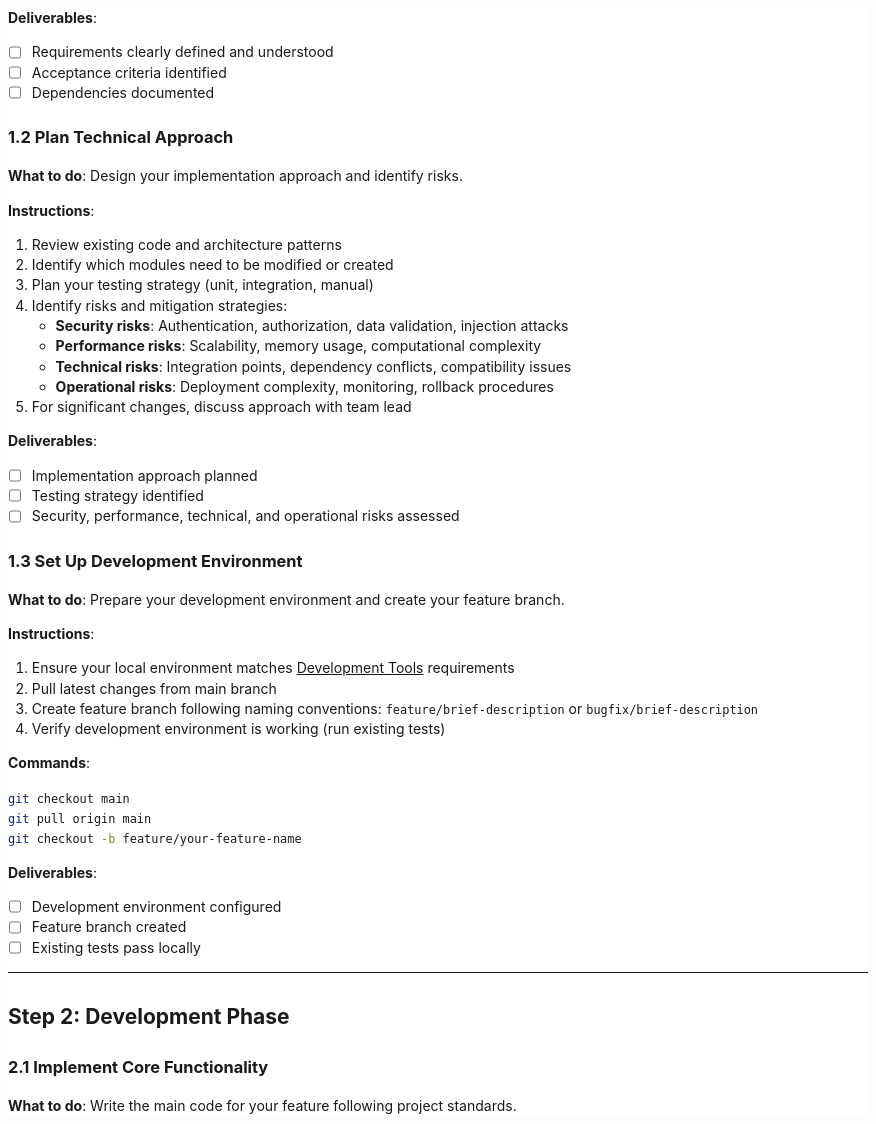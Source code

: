 **Deliverables**: 
- [ ] Requirements clearly defined and understood
- [ ] Acceptance criteria identified
- [ ] Dependencies documented

### 1.2 Plan Technical Approach
**What to do**: Design your implementation approach and identify risks.

**Instructions**:
1. Review existing code and architecture patterns
2. Identify which modules need to be modified or created
3. Plan your testing strategy (unit, integration, manual)
4. Identify risks and mitigation strategies:
   - **Security risks**: Authentication, authorization, data validation, injection attacks
   - **Performance risks**: Scalability, memory usage, computational complexity
   - **Technical risks**: Integration points, dependency conflicts, compatibility issues
   - **Operational risks**: Deployment complexity, monitoring, rollback procedures
5. For significant changes, discuss approach with team lead

**Deliverables**:
- [ ] Implementation approach planned
- [ ] Testing strategy identified
- [ ] Security, performance, technical, and operational risks assessed

### 1.3 Set Up Development Environment
**What to do**: Prepare your development environment and create your feature branch.

**Instructions**:
1. Ensure your local environment matches [Development Tools](#development-tools) requirements
2. Pull latest changes from main branch
3. Create feature branch following naming conventions: `feature/brief-description` or `bugfix/brief-description`
4. Verify development environment is working (run existing tests)

**Commands**:
```bash
git checkout main
git pull origin main
git checkout -b feature/your-feature-name
```

**Deliverables**:
- [ ] Development environment configured
- [ ] Feature branch created
- [ ] Existing tests pass locally

---

## Step 2: Development Phase

### 2.1 Implement Core Functionality
**What to do**: Write the main code for your feature following project standards.
